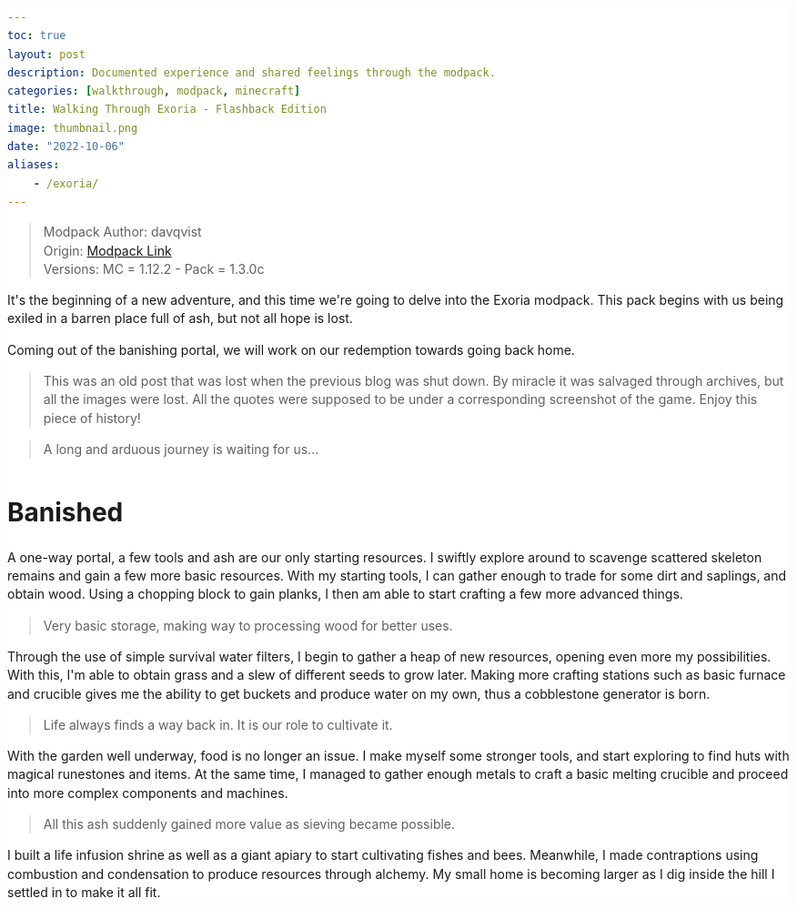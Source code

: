 ```yaml
---
toc: true
layout: post
description: Documented experience and shared feelings through the modpack.
categories: [walkthrough, modpack, minecraft]
title: Walking Through Exoria - Flashback Edition
image: thumbnail.png
date: "2022-10-06"
aliases:
    - /exoria/
---
```

>Modpack Author: davqvist  
Origin: [Modpack Link](https://www.curseforge.com/minecraft/modpacks/exoria)  
Versions: MC = 1.12.2 - Pack = 1.3.0c

It's the beginning of a new adventure, and this time we're going to delve into the Exoria modpack. This pack begins with us being exiled in a barren place full of ash, but not all hope is lost.

Coming out of the banishing portal, we will work on our redemption towards going back home.

>This was an old post that was lost when the previous blog was shut down. By miracle it was salvaged through archives, but all the images were lost. All the quotes were supposed to be under a corresponding screenshot of the game. Enjoy this piece of history!

>A long and arduous journey is waiting for us...

# Banished

A one-way portal, a few tools and ash are our only starting resources. I swiftly explore around to scavenge scattered skeleton remains and gain a few more basic resources. With my starting tools, I can gather enough to trade for some dirt and saplings, and obtain wood. Using a chopping block to gain planks, I then am able to start crafting a few more advanced things.

>Very basic storage, making way to processing wood for better uses.

Through the use of simple survival water filters, I begin to gather a heap of new resources, opening even more my possibilities. With this, I'm able to obtain grass and a slew of different seeds to grow later. Making more crafting stations such as basic furnace and crucible gives me the ability to get buckets and produce water on my own, thus a cobblestone generator is born.

>Life always finds a way back in. It is our role to cultivate it.

With the garden well underway, food is no longer an issue. I make myself some stronger tools, and start exploring to find huts with magical runestones and items. At the same time, I managed to gather enough metals to craft a basic melting crucible and proceed into more complex components and machines.

>All this ash suddenly gained more value as sieving became possible.

I built a life infusion shrine as well as a giant apiary to start cultivating fishes and bees. Meanwhile, I made contraptions using combustion and condensation to produce resources through alchemy. My small home is becoming larger as I dig inside the hill I settled in to make it all fit.
